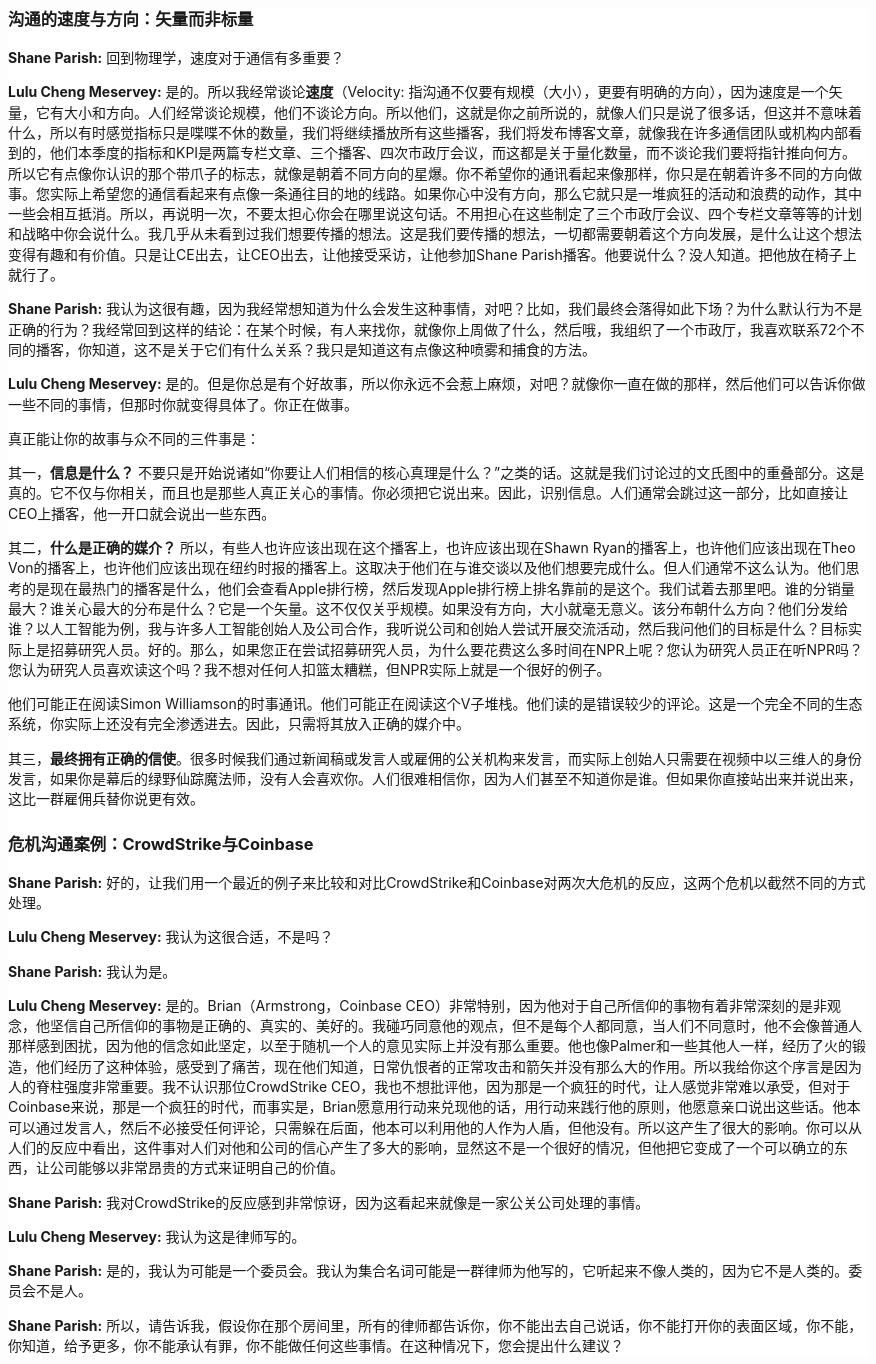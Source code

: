 ### 沟通的速度与方向：矢量而非标量

**Shane Parish:** 回到物理学，速度对于通信有多重要？

**Lulu Cheng Meservey:** 是的。所以我经常谈论**速度**（Velocity: 指沟通不仅要有规模（大小），更要有明确的方向），因为速度是一个矢量，它有大小和方向。人们经常谈论规模，他们不谈论方向。所以他们，这就是你之前所说的，就像人们只是说了很多话，但这并不意味着什么，所以有时感觉指标只是喋喋不休的数量，我们将继续播放所有这些播客，我们将发布博客文章，就像我在许多通信团队或机构内部看到的，他们本季度的指标和KPI是两篇专栏文章、三个播客、四次市政厅会议，而这都是关于量化数量，而不谈论我们要将指针推向何方。所以它有点像你认识的那个带爪子的标志，就像是朝着不同方向的星爆。你不希望你的通讯看起来像那样，你只是在朝着许多不同的方向做事。您实际上希望您的通信看起来有点像一条通往目的地的线路。如果你心中没有方向，那么它就只是一堆疯狂的活动和浪费的动作，其中一些会相互抵消。所以，再说明一次，不要太担心你会在哪里说这句话。不用担心在这些制定了三个市政厅会议、四个专栏文章等等的计划和战略中你会说什么。我几乎从未看到过我们想要传播的想法。这是我们要传播的想法，一切都需要朝着这个方向发展，是什么让这个想法变得有趣和有价值。只是让CE出去，让CEO出去，让他接受采访，让他参加Shane Parish播客。他要说什么？没人知道。把他放在椅子上就行了。

**Shane Parish:** 我认为这很有趣，因为我经常想知道为什么会发生这种事情，对吧？比如，我们最终会落得如此下场？为什么默认行为不是正确的行为？我经常回到这样的结论：在某个时候，有人来找你，就像你上周做了什么，然后哦，我组织了一个市政厅，我喜欢联系72个不同的播客，你知道，这不是关于它们有什么关系？我只是知道这有点像这种喷雾和捕食的方法。

**Lulu Cheng Meservey:** 是的。但是你总是有个好故事，所以你永远不会惹上麻烦，对吧？就像你一直在做的那样，然后他们可以告诉你做一些不同的事情，但那时你就变得具体了。你正在做事。

真正能让你的故事与众不同的三件事是：

其一，**信息是什么？** 不要只是开始说诸如“你要让人们相信的核心真理是什么？”之类的话。这就是我们讨论过的文氏图中的重叠部分。这是真的。它不仅与你相关，而且也是那些人真正关心的事情。你必须把它说出来。因此，识别信息。人们通常会跳过这一部分，比如直接让CEO上播客，他一开口就会说出一些东西。

其二，**什么是正确的媒介？** 所以，有些人也许应该出现在这个播客上，也许应该出现在Shawn Ryan的播客上，也许他们应该出现在Theo Von的播客上，也许他们应该出现在纽约时报的播客上。这取决于他们在与谁交谈以及他们想要完成什么。但人们通常不这么认为。他们思考的是现在最热门的播客是什么，他们会查看Apple排行榜，然后发现Apple排行榜上排名靠前的是这个。我们试着去那里吧。谁的分销量最大？谁关心最大的分布是什么？它是一个矢量。这不仅仅关乎规模。如果没有方向，大小就毫无意义。该分布朝什么方向？他们分发给谁？以人工智能为例，我与许多人工智能创始人及公司合作，我听说公司和创始人尝试开展交流活动，然后我问他们的目标是什么？目标实际上是招募研究人员。好的。那么，如果您正在尝试招募研究人员，为什么要花费这么多时间在NPR上呢？您认为研究人员正在听NPR吗？您认为研究人员喜欢读这个吗？我不想对任何人扣篮太糟糕，但NPR实际上就是一个很好的例子。

他们可能正在阅读Simon Williamson的时事通讯。他们可能正在阅读这个V子堆栈。他们读的是错误较少的评论。这是一个完全不同的生态系统，你实际上还没有完全渗透进去。因此，只需将其放入正确的媒介中。

其三，**最终拥有正确的信使**。很多时候我们通过新闻稿或发言人或雇佣的公关机构来发言，而实际上创始人只需要在视频中以三维人的身份发言，如果你是幕后的绿野仙踪魔法师，没有人会喜欢你。人们很难相信你，因为人们甚至不知道你是谁。但如果你直接站出来并说出来，这比一群雇佣兵替你说更有效。

### 危机沟通案例：CrowdStrike与Coinbase

**Shane Parish:** 好的，让我们用一个最近的例子来比较和对比CrowdStrike和Coinbase对两次大危机的反应，这两个危机以截然不同的方式处理。

**Lulu Cheng Meservey:** 我认为这很合适，不是吗？

**Shane Parish:** 我认为是。

**Lulu Cheng Meservey:** 是的。Brian（Armstrong，Coinbase CEO）非常特别，因为他对于自己所信仰的事物有着非常深刻的是非观念，他坚信自己所信仰的事物是正确的、真实的、美好的。我碰巧同意他的观点，但不是每个人都同意，当人们不同意时，他不会像普通人那样感到困扰，因为他的信念如此坚定，以至于随机一个人的意见实际上并没有那么重要。他也像Palmer和一些其他人一样，经历了火的锻造，他们经历了这种体验，感受到了痛苦，现在他们知道，日常仇恨者的正常攻击和箭矢并没有那么大的作用。所以我给你这个序言是因为人的脊柱强度非常重要。我不认识那位CrowdStrike CEO，我也不想批评他，因为那是一个疯狂的时代，让人感觉非常难以承受，但对于Coinbase来说，那是一个疯狂的时代，而事实是，Brian愿意用行动来兑现他的话，用行动来践行他的原则，他愿意亲口说出这些话。他本可以通过发言人，然后不必接受任何评论，只需躲在后面，他本可以利用他的人作为人盾，但他没有。所以这产生了很大的影响。你可以从人们的反应中看出，这件事对人们对他和公司的信心产生了多大的影响，显然这不是一个很好的情况，但他把它变成了一个可以确立的东西，让公司能够以非常昂贵的方式来证明自己的价值。

**Shane Parish:** 我对CrowdStrike的反应感到非常惊讶，因为这看起来就像是一家公关公司处理的事情。

**Lulu Cheng Meservey:** 我认为这是律师写的。

**Shane Parish:** 是的，我认为可能是一个委员会。我认为集合名词可能是一群律师为他写的，它听起来不像人类的，因为它不是人类的。委员会不是人。

**Shane Parish:** 所以，请告诉我，假设你在那个房间里，所有的律师都告诉你，你不能出去自己说话，你不能打开你的表面区域，你不能，你知道，给予更多，你不能承认有罪，你不能做任何这些事情。在这种情况下，您会提出什么建议？
